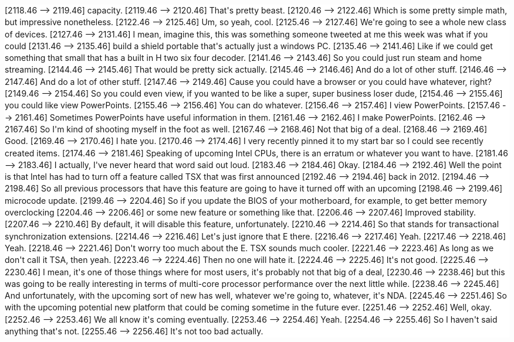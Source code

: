 [2118.46 --> 2119.46]  capacity.
[2119.46 --> 2120.46]  That's pretty beast.
[2120.46 --> 2122.46]  Which is some pretty simple math, but impressive nonetheless.
[2122.46 --> 2125.46]  Um, so yeah, cool.
[2125.46 --> 2127.46]  We're going to see a whole new class of devices.
[2127.46 --> 2131.46]  I mean, imagine this, this was something someone tweeted at me this week was what if you could
[2131.46 --> 2135.46]  build a shield portable that's actually just a windows PC.
[2135.46 --> 2141.46]  Like if we could get something that small that has a built in H two six four decoder.
[2141.46 --> 2143.46]  So you could just run steam and home streaming.
[2144.46 --> 2145.46]  That would be pretty sick actually.
[2145.46 --> 2146.46]  And do a lot of other stuff.
[2146.46 --> 2147.46]  And do a lot of other stuff.
[2147.46 --> 2149.46]  Cause you could have a browser or you could have whatever, right?
[2149.46 --> 2154.46]  So you could even view, if you wanted to be like a super, super business loser dude,
[2154.46 --> 2155.46]  you could like view PowerPoints.
[2155.46 --> 2156.46]  You can do whatever.
[2156.46 --> 2157.46]  I view PowerPoints.
[2157.46 --> 2161.46]  Sometimes PowerPoints have useful information in them.
[2161.46 --> 2162.46]  I make PowerPoints.
[2162.46 --> 2167.46]  So I'm kind of shooting myself in the foot as well.
[2167.46 --> 2168.46]  Not that big of a deal.
[2168.46 --> 2169.46]  Good.
[2169.46 --> 2170.46]  I hate you.
[2170.46 --> 2174.46]  I very recently pinned it to my start bar so I could see recently created items.
[2174.46 --> 2181.46]  Speaking of upcoming Intel CPUs, there is an erratum or whatever you want to have.
[2181.46 --> 2183.46]  I actually, I've never heard that word said out loud.
[2183.46 --> 2184.46]  Okay.
[2184.46 --> 2192.46]  Well the point is that Intel has had to turn off a feature called TSX that was first announced
[2192.46 --> 2194.46]  back in 2012.
[2194.46 --> 2198.46]  So all previous processors that have this feature are going to have it turned off with an upcoming
[2198.46 --> 2199.46]  microcode update.
[2199.46 --> 2204.46]  So if you update the BIOS of your motherboard, for example, to get better memory overclocking
[2204.46 --> 2206.46]  or some new feature or something like that.
[2206.46 --> 2207.46]  Improved stability.
[2207.46 --> 2210.46]  By default, it will disable this feature, unfortunately.
[2210.46 --> 2214.46]  So that stands for transactional synchronization extensions.
[2214.46 --> 2216.46]  Let's just ignore that E there.
[2216.46 --> 2217.46]  Yeah.
[2217.46 --> 2218.46]  Yeah.
[2218.46 --> 2221.46]  Don't worry too much about the E. TSX sounds much cooler.
[2221.46 --> 2223.46]  As long as we don't call it TSA, then yeah.
[2223.46 --> 2224.46]  Then no one will hate it.
[2224.46 --> 2225.46]  It's not good.
[2225.46 --> 2230.46]  I mean, it's one of those things where for most users, it's probably not that big of a deal,
[2230.46 --> 2238.46]  but this was going to be really interesting in terms of multi-core processor performance over the next little while.
[2238.46 --> 2245.46]  And unfortunately, with the upcoming sort of new has well, whatever we're going to, whatever, it's NDA.
[2245.46 --> 2251.46]  So with the upcoming potential new platform that could be coming sometime in the future ever.
[2251.46 --> 2252.46]  Well, okay.
[2252.46 --> 2253.46]  We all know it's coming eventually.
[2253.46 --> 2254.46]  Yeah.
[2254.46 --> 2255.46]  So I haven't said anything that's not.
[2255.46 --> 2256.46]  It's not too bad actually.